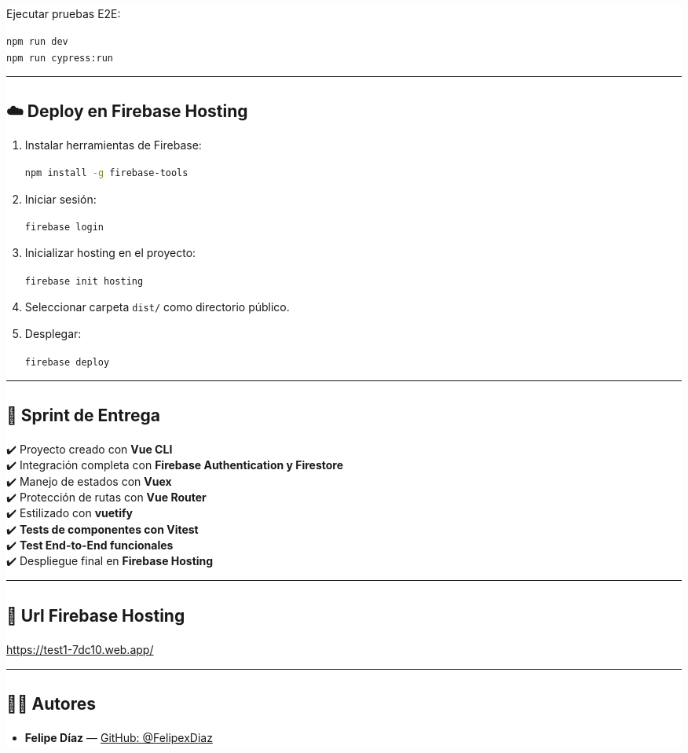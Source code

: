Ejecutar pruebas E2E:
```bash
npm run dev
npm run cypress:run
```

---

## ☁️ Deploy en Firebase Hosting

1. Instalar herramientas de Firebase:
   ```bash
   npm install -g firebase-tools
   ```

2. Iniciar sesión:
   ```bash
   firebase login
   ```

3. Inicializar hosting en el proyecto:
   ```bash
   firebase init hosting
   ```

4. Seleccionar carpeta `dist/` como directorio público.

5. Desplegar:
   ```bash
   firebase deploy
   ```

---

## 📌 Sprint de Entrega

✔️ Proyecto creado con **Vue CLI**  
✔️ Integración completa con **Firebase Authentication y Firestore**  
✔️ Manejo de estados con **Vuex**  
✔️ Protección de rutas con **Vue Router**  
✔️ Estilizado con **vuetify**  
✔️ **Tests de componentes con Vitest**  
✔️ **Test End-to-End funcionales**  
✔️ Despliegue final en **Firebase Hosting** 

---

## 📌 Url Firebase Hosting

https://test1-7dc10.web.app/

---

## 🧑‍💻 Autores

- **Felipe Díaz** — [GitHub: @FelipexDiaz](https://github.com/FelipexDiaz)
